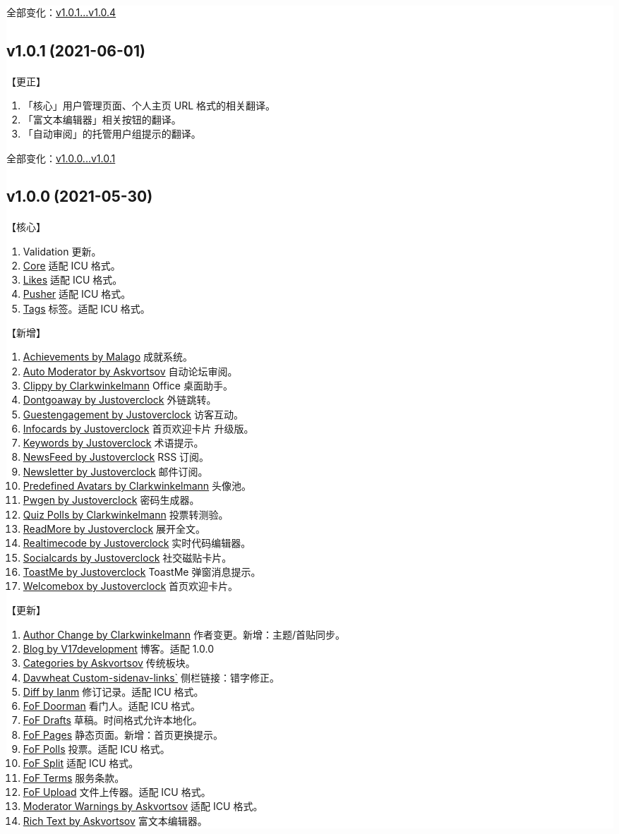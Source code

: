 全部变化：[v1.0.1...v1.0.4](https://github.com/FFans/lang-simplified-chinese/compare/v1.0.1...v1.0.4)

v1.0.1 (2021-06-01)
-------------------

【更正】
1. 「核心」用户管理页面、个人主页 URL 格式的相关翻译。
2. 「富文本编辑器」相关按钮的翻译。
3. 「自动审阅」的托管用户组提示的翻译。

全部变化：[v1.0.0...v1.0.1](https://github.com/FFans/lang-simplified-chinese/compare/v1.0.0...v1.0.1)

v1.0.0 (2021-05-30)
-------------------

【核心】
1. Validation 更新。
2. [Core](https://github.com/flarum/core) 适配 ICU 格式。
3. [Likes](https://github.com/flarum/likes) 适配 ICU 格式。
4. [Pusher](https://github.com/flarum/pusher) 适配 ICU 格式。
5. [Tags](https://github.com/flarum/tags) 标签。适配 ICU 格式。

【新增】
1. [Achievements by Malago](https://github.com/malago86/flarum-achievements) 成就系统。
2. [Auto Moderator by Askvortsov](https://github.com/askvortsov1/flarum-auto-moderator) 自动论坛审阅。
3. [Clippy by Clarkwinkelmann](https://github.com/clarkwinkelmann/flarum-ext-clippy) Office 桌面助手。
4. [Dontgoaway by Justoverclock](https://github.com/justoverclockl/flarum-ext-dontgoaway) 外链跳转。
5. [Guestengagement by Justoverclock](https://github.com/justoverclockl/flarum-ext-guestengagement) 访客互动。
6. [Infocards by Justoverclock](https://github.com/justoverclockl/flarum-ext-infocards) 首页欢迎卡片 升级版。
7. [Keywords by Justoverclock](https://github.com/justoverclockl/flarum-ext-keywords) 术语提示。
8. [NewsFeed by Justoverclock](https://github.com/justoverclockl/flarum-ext-newsfeed) RSS 订阅。
9. [Newsletter by Justoverclock](https://github.com/justoverclockl/flarum-ext-newsletter) 邮件订阅。
10. [Predefined Avatars by Clarkwinkelmann](https://github.com/clarkwinkelmann/flarum-ext-predefined-avatars) 头像池。
11. [Pwgen by Justoverclock](https://github.com/justoverclockl/flarum-ext-pwgen) 密码生成器。
12. [Quiz Polls by Clarkwinkelmann](https://github.com/clarkwinkelmann/flarum-ext-quiz-polls) 投票转测验。
13. [ReadMore by Justoverclock](https://github.com/justoverclockl/flarum-ext-readmore) 展开全文。
14. [Realtimecode by Justoverclock](https://github.com/justoverclockl/flarum-ext-realtimecode) 实时代码编辑器。
15. [Socialcards by Justoverclock](https://github.com/justoverclockl/flarum-ext-socialcards) 社交磁贴卡片。
16. [ToastMe by Justoverclock](https://github.com/justoverclockl/flarum-ext-toastme) ToastMe 弹窗消息提示。
17. [Welcomebox by Justoverclock](https://github.com/justoverclockl/flarum-ext-welcomebox) 首页欢迎卡片。

【更新】
1. [Author Change by Clarkwinkelmann](https://github.com/clarkwinkelmann/flarum-ext-author-change) 作者变更。新增：主题/首贴同步。
2. [Blog by V17development](https://github.com/v17development/flarum-blog) 博客。适配 1.0.0
3. [Categories by Askvortsov](https://github.com/askvortsov1/flarum-categories) 传统板块。
4. [Davwheat Custom-sidenav-links`](https://github.com/davwheat/flarum-ext-custom-sidenav-links) 侧栏链接：错字修正。
5. [Diff by Ianm](https://github.com/imorland/flarum-diff) 修订记录。适配 ICU 格式。
6. [FoF Doorman](https://github.com/FriendsOfFlarum/doorman) 看门人。适配 ICU 格式。
7. [FoF Drafts](https://github.com/FriendsOfFlarum/drafts) 草稿。时间格式允许本地化。
8. [FoF Pages](https://github.com/FriendsOfFlarum/pages) 静态页面。新增：首页更换提示。
9. [FoF Polls](https://github.com/FriendsOfFlarum/polls) 投票。适配 ICU 格式。
10. [FoF Split](https://github.com/FriendsOfFlarum/split) 适配 ICU 格式。
11. [FoF Terms](https://github.com/FriendsOfFlarum/terms) 服务条款。
12. [FoF Upload](https://github.com/FriendsOfFlarum/upload) 文件上传器。适配 ICU 格式。
13. [Moderator Warnings by Askvortsov](https://github.com/askvortsov1/flarum-moderator-warnings) 适配 ICU 格式。
14. [Rich Text by Askvortsov](https://github.com/askvortsov1/flarum-rich-text) 富文本编辑器。
